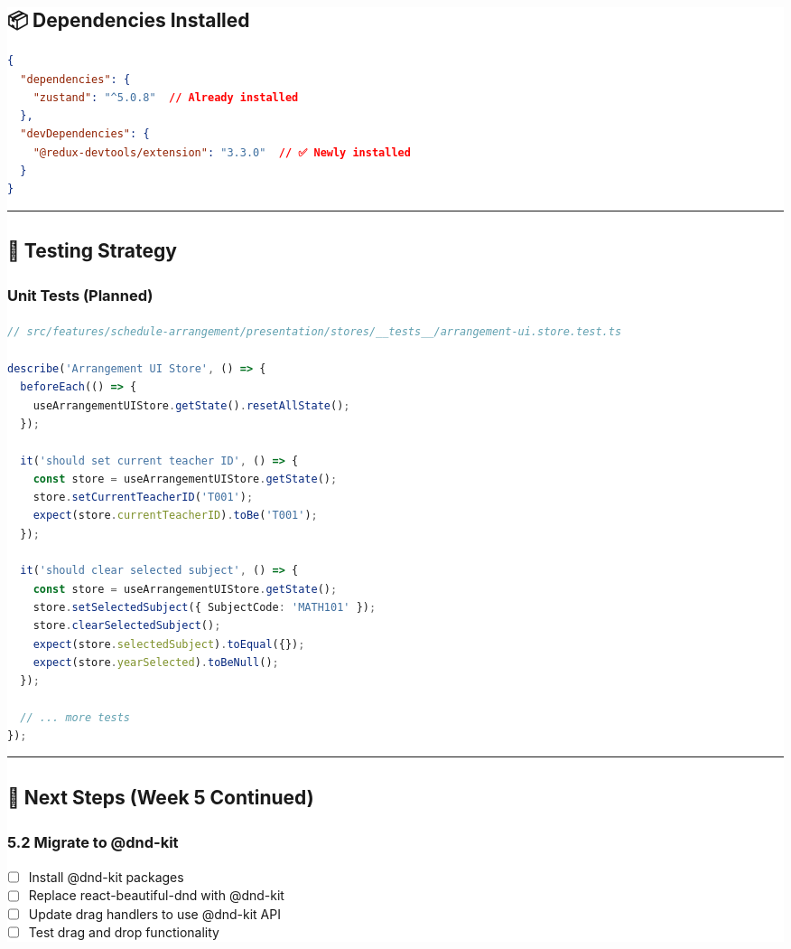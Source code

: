 
## 📦 Dependencies Installed

```json
{
  "dependencies": {
    "zustand": "^5.0.8"  // Already installed
  },
  "devDependencies": {
    "@redux-devtools/extension": "3.3.0"  // ✅ Newly installed
  }
}
```

---

## 🧪 Testing Strategy

### Unit Tests (Planned)
```typescript
// src/features/schedule-arrangement/presentation/stores/__tests__/arrangement-ui.store.test.ts

describe('Arrangement UI Store', () => {
  beforeEach(() => {
    useArrangementUIStore.getState().resetAllState();
  });

  it('should set current teacher ID', () => {
    const store = useArrangementUIStore.getState();
    store.setCurrentTeacherID('T001');
    expect(store.currentTeacherID).toBe('T001');
  });

  it('should clear selected subject', () => {
    const store = useArrangementUIStore.getState();
    store.setSelectedSubject({ SubjectCode: 'MATH101' });
    store.clearSelectedSubject();
    expect(store.selectedSubject).toEqual({});
    expect(store.yearSelected).toBeNull();
  });

  // ... more tests
});
```

---

## 📝 Next Steps (Week 5 Continued)

### 5.2 Migrate to @dnd-kit
- [ ] Install @dnd-kit packages
- [ ] Replace react-beautiful-dnd with @dnd-kit
- [ ] Update drag handlers to use @dnd-kit API
- [ ] Test drag and drop functionality
